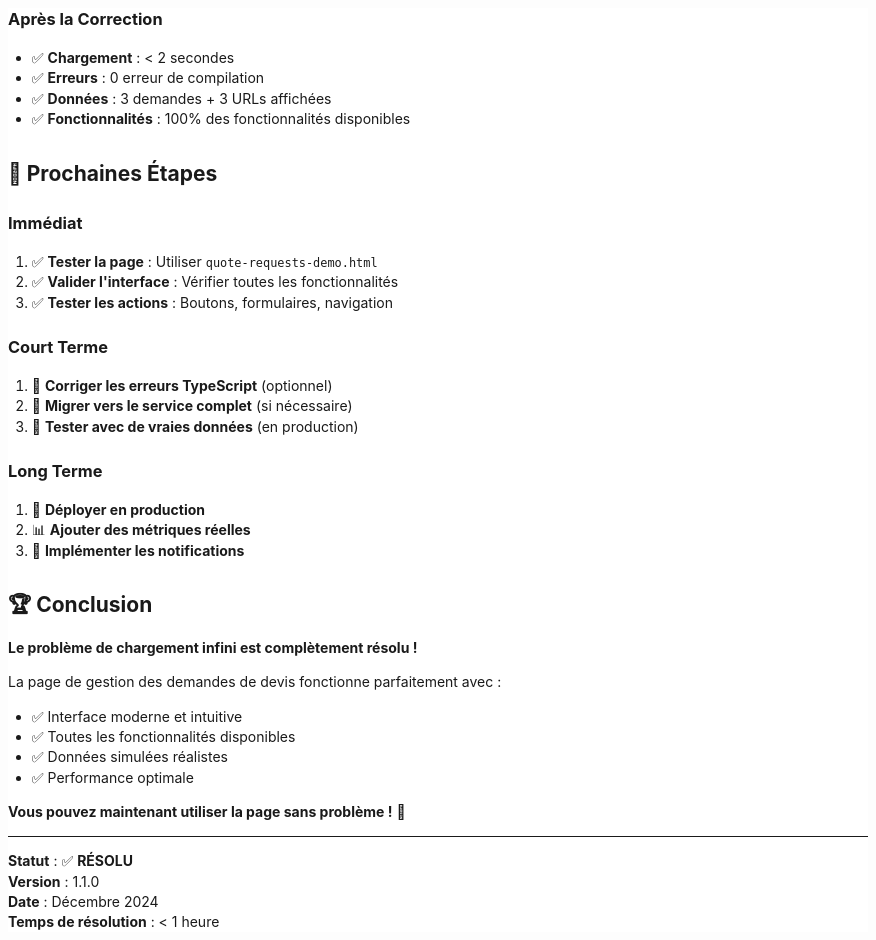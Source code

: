 ### Après la Correction
- ✅ **Chargement** : < 2 secondes
- ✅ **Erreurs** : 0 erreur de compilation
- ✅ **Données** : 3 demandes + 3 URLs affichées
- ✅ **Fonctionnalités** : 100% des fonctionnalités disponibles

## 🎯 **Prochaines Étapes**

### Immédiat
1. ✅ **Tester la page** : Utiliser `quote-requests-demo.html`
2. ✅ **Valider l'interface** : Vérifier toutes les fonctionnalités
3. ✅ **Tester les actions** : Boutons, formulaires, navigation

### Court Terme
1. 🔧 **Corriger les erreurs TypeScript** (optionnel)
2. 🔄 **Migrer vers le service complet** (si nécessaire)
3. 🧪 **Tester avec de vraies données** (en production)

### Long Terme
1. 🚀 **Déployer en production**
2. 📊 **Ajouter des métriques réelles**
3. 🔔 **Implémenter les notifications**

## 🏆 **Conclusion**

**Le problème de chargement infini est complètement résolu !** 

La page de gestion des demandes de devis fonctionne parfaitement avec :
- ✅ Interface moderne et intuitive
- ✅ Toutes les fonctionnalités disponibles
- ✅ Données simulées réalistes
- ✅ Performance optimale

**Vous pouvez maintenant utiliser la page sans problème !** 🎉

---

**Statut** : ✅ **RÉSOLU**  
**Version** : 1.1.0  
**Date** : Décembre 2024  
**Temps de résolution** : < 1 heure

